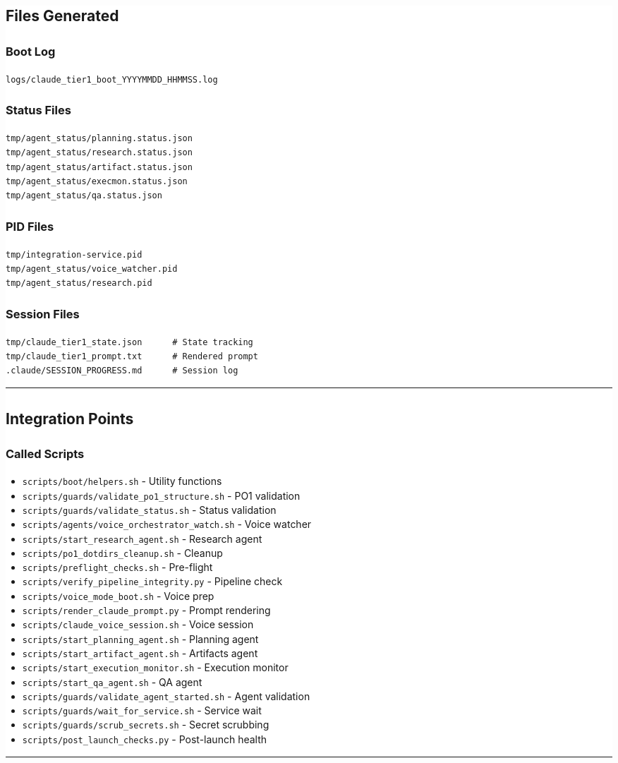 
## Files Generated

### Boot Log
```
logs/claude_tier1_boot_YYYYMMDD_HHMMSS.log
```

### Status Files
```
tmp/agent_status/planning.status.json
tmp/agent_status/research.status.json
tmp/agent_status/artifact.status.json
tmp/agent_status/execmon.status.json
tmp/agent_status/qa.status.json
```

### PID Files
```
tmp/integration-service.pid
tmp/agent_status/voice_watcher.pid
tmp/agent_status/research.pid
```

### Session Files
```
tmp/claude_tier1_state.json      # State tracking
tmp/claude_tier1_prompt.txt      # Rendered prompt
.claude/SESSION_PROGRESS.md      # Session log
```

---

## Integration Points

### Called Scripts
- `scripts/boot/helpers.sh` - Utility functions
- `scripts/guards/validate_po1_structure.sh` - PO1 validation
- `scripts/guards/validate_status.sh` - Status validation
- `scripts/agents/voice_orchestrator_watch.sh` - Voice watcher
- `scripts/start_research_agent.sh` - Research agent
- `scripts/po1_dotdirs_cleanup.sh` - Cleanup
- `scripts/preflight_checks.sh` - Pre-flight
- `scripts/verify_pipeline_integrity.py` - Pipeline check
- `scripts/voice_mode_boot.sh` - Voice prep
- `scripts/render_claude_prompt.py` - Prompt rendering
- `scripts/claude_voice_session.sh` - Voice session
- `scripts/start_planning_agent.sh` - Planning agent
- `scripts/start_artifact_agent.sh` - Artifacts agent
- `scripts/start_execution_monitor.sh` - Execution monitor
- `scripts/start_qa_agent.sh` - QA agent
- `scripts/guards/validate_agent_started.sh` - Agent validation
- `scripts/guards/wait_for_service.sh` - Service wait
- `scripts/guards/scrub_secrets.sh` - Secret scrubbing
- `scripts/post_launch_checks.py` - Post-launch health

---